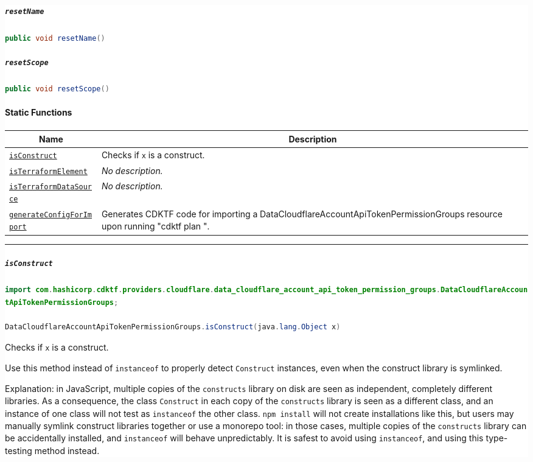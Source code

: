 
##### `resetName` <a name="resetName" id="@cdktf/provider-cloudflare.dataCloudflareAccountApiTokenPermissionGroups.DataCloudflareAccountApiTokenPermissionGroups.resetName"></a>

```java
public void resetName()
```

##### `resetScope` <a name="resetScope" id="@cdktf/provider-cloudflare.dataCloudflareAccountApiTokenPermissionGroups.DataCloudflareAccountApiTokenPermissionGroups.resetScope"></a>

```java
public void resetScope()
```

#### Static Functions <a name="Static Functions" id="Static Functions"></a>

| **Name** | **Description** |
| --- | --- |
| <code><a href="#@cdktf/provider-cloudflare.dataCloudflareAccountApiTokenPermissionGroups.DataCloudflareAccountApiTokenPermissionGroups.isConstruct">isConstruct</a></code> | Checks if `x` is a construct. |
| <code><a href="#@cdktf/provider-cloudflare.dataCloudflareAccountApiTokenPermissionGroups.DataCloudflareAccountApiTokenPermissionGroups.isTerraformElement">isTerraformElement</a></code> | *No description.* |
| <code><a href="#@cdktf/provider-cloudflare.dataCloudflareAccountApiTokenPermissionGroups.DataCloudflareAccountApiTokenPermissionGroups.isTerraformDataSource">isTerraformDataSource</a></code> | *No description.* |
| <code><a href="#@cdktf/provider-cloudflare.dataCloudflareAccountApiTokenPermissionGroups.DataCloudflareAccountApiTokenPermissionGroups.generateConfigForImport">generateConfigForImport</a></code> | Generates CDKTF code for importing a DataCloudflareAccountApiTokenPermissionGroups resource upon running "cdktf plan <stack-name>". |

---

##### `isConstruct` <a name="isConstruct" id="@cdktf/provider-cloudflare.dataCloudflareAccountApiTokenPermissionGroups.DataCloudflareAccountApiTokenPermissionGroups.isConstruct"></a>

```java
import com.hashicorp.cdktf.providers.cloudflare.data_cloudflare_account_api_token_permission_groups.DataCloudflareAccountApiTokenPermissionGroups;

DataCloudflareAccountApiTokenPermissionGroups.isConstruct(java.lang.Object x)
```

Checks if `x` is a construct.

Use this method instead of `instanceof` to properly detect `Construct`
instances, even when the construct library is symlinked.

Explanation: in JavaScript, multiple copies of the `constructs` library on
disk are seen as independent, completely different libraries. As a
consequence, the class `Construct` in each copy of the `constructs` library
is seen as a different class, and an instance of one class will not test as
`instanceof` the other class. `npm install` will not create installations
like this, but users may manually symlink construct libraries together or
use a monorepo tool: in those cases, multiple copies of the `constructs`
library can be accidentally installed, and `instanceof` will behave
unpredictably. It is safest to avoid using `instanceof`, and using
this type-testing method instead.
